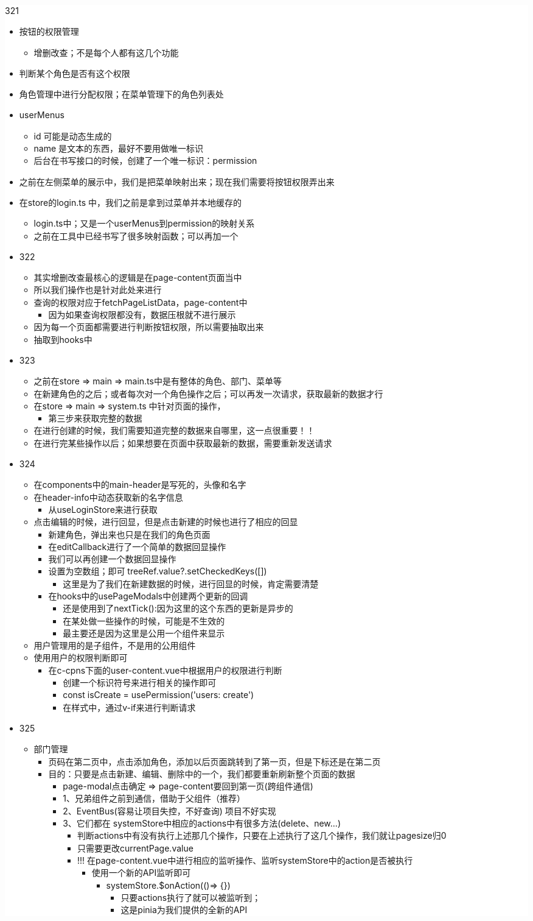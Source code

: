 321
  - 按钮的权限管理  
    - 增删改查；不是每个人都有这几个功能
  - 判断某个角色是否有这个权限
  - 角色管理中进行分配权限；在菜单管理下的角色列表处
  - userMenus
    - id 可能是动态生成的
    - name 是文本的东西，最好不要用做唯一标识
    - 后台在书写接口的时候，创建了一个唯一标识：permission
  - 之前在左侧菜单的展示中，我们是把菜单映射出来；现在我们需要将按钮权限弄出来
  - 在store的login.ts 中，我们之前是拿到过菜单并本地缓存的
    - login.ts中；又是一个userMenus到permission的映射关系
    - 之前在工具中已经书写了很多映射函数；可以再加一个

- 322
  - 其实增删改查最核心的逻辑是在page-content页面当中
  - 所以我们操作也是针对此处来进行
  - 查询的权限对应于fetchPageListData，page-content中
    - 因为如果查询权限都没有，数据压根就不进行展示
  - 因为每一个页面都需要进行判断按钮权限，所以需要抽取出来
  - 抽取到hooks中

- 323
    - 之前在store => main => main.ts中是有整体的角色、部门、菜单等
    - 在新建角色的之后；或者每次对一个角色操作之后；可以再发一次请求，获取最新的数据才行
    - 在store => main => system.ts 中针对页面的操作，
        - 第三步来获取完整的数据
    - 在进行创建的时候，我们需要知道完整的数据来自哪里，这一点很重要！！
    - 在进行完某些操作以后；如果想要在页面中获取最新的数据，需要重新发送请求

- 324
    - 在components中的main-header是写死的，头像和名字
    - 在header-info中动态获取新的名字信息
        - 从useLoginStore来进行获取
    - 点击编辑的时候，进行回显，但是点击新建的时候也进行了相应的回显
        - 新建角色，弹出来也只是在我们的角色页面
        - 在editCallback进行了一个简单的数据回显操作
        - 我们可以再创建一个数据回显操作
        - 设置为空数组；即可  treeRef.value?.setCheckedKeys([])
            - 这里是为了我们在新建数据的时候，进行回显的时候，肯定需要清楚
        - 在hooks中的usePageModals中创建两个更新的回调
            - 还是使用到了nextTick():因为这里的这个东西的更新是异步的
            - 在某处做一些操作的时候，可能是不生效的
            - 最主要还是因为这里是公用一个组件来显示
    - 用户管理用的是子组件，不是用的公用组件
    - 使用用户的权限判断即可
        - 在c-cpns下面的user-content.vue中根据用户的权限进行判断
            - 创建一个标识符号来进行相关的操作即可
            - const isCreate = usePermission('users: create')
            - 在样式中，通过v-if来进行判断请求
- 325
    - 部门管理
        - 页码在第二页中，点击添加角色，添加以后页面跳转到了第一页，但是下标还是在第二页
        - 目的：只要是点击新建、编辑、删除中的一个，我们都要重新刷新整个页面的数据  
            - page-modal点击确定 => page-content要回到第一页(跨组件通信)
            - 1、兄弟组件之前到通信，借助于父组件（推荐）
            - 2、EventBus(容易让项目失控，不好查询) 项目不好实现
            - 3、它们都在 systemStore中相应的actions中有很多方法(delete、new...)
                - 判断actions中有没有执行上述那几个操作，只要在上述执行了这几个操作，我们就让pagesize归0
                - 只需要更改currentPage.value
                - !!! 在page-content.vue中进行相应的监听操作、监听systemStore中的action是否被执行
                    - 使用一个新的API监听即可
                        - systemStore.$onAction(()=> {})
                            - 只要actions执行了就可以被监听到；
                            - 这是pinia为我们提供的全新的API